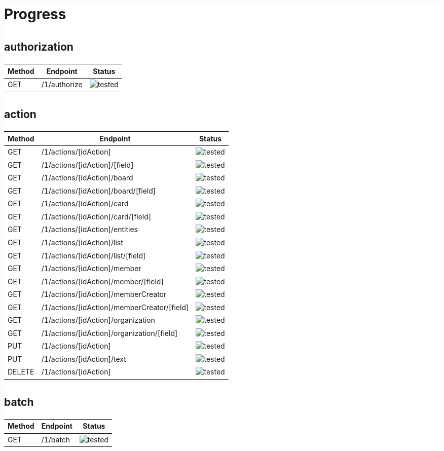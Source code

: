 [notstarted]: https://img.shields.io/badge/status-not%20started-orange.svg?style=flat
[tested]: https://img.shields.io/badge/status-tested-green.svg?style=flat
[wip]: https://img.shields.io/badge/status-in%20progress-yellow.svg?style=flat
[pass]: https://img.shields.io/badge/status-not%20pertinent-gray.svg?style=flat

# Progress

## authorization

|Method|Endpoint|Status|
|------|--------|------|
|GET|/1/authorize|![tested]|

## action

|Method|Endpoint|Status|
|------|--------|------|
|GET|/1/actions/[idAction]|![tested]|
|GET|/1/actions/[idAction]/[field]|![tested]|
|GET|/1/actions/[idAction]/board|![tested]|
|GET|/1/actions/[idAction]/board/[field]|![tested]|
|GET|/1/actions/[idAction]/card|![tested]|
|GET|/1/actions/[idAction]/card/[field]|![tested]|
|GET|/1/actions/[idAction]/entities|![tested]|
|GET|/1/actions/[idAction]/list|![tested]|
|GET|/1/actions/[idAction]/list/[field]|![tested]|
|GET|/1/actions/[idAction]/member|![tested]|
|GET|/1/actions/[idAction]/member/[field]|![tested]|
|GET|/1/actions/[idAction]/memberCreator|![tested]|
|GET|/1/actions/[idAction]/memberCreator/[field]|![tested]|
|GET|/1/actions/[idAction]/organization|![tested]|
|GET|/1/actions/[idAction]/organization/[field]|![tested]|
|PUT|/1/actions/[idAction]|![tested]|
|PUT|/1/actions/[idAction]/text|![tested]|
|DELETE|/1/actions/[idAction]|![tested]|

## batch

|Method|Endpoint|Status|
|------|--------|------|
|GET|/1/batch|![tested]|
